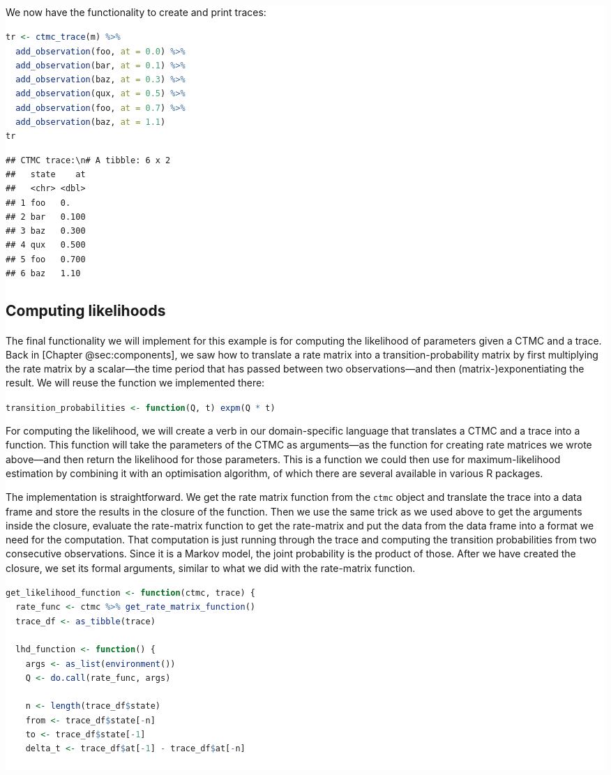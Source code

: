We now have the functionality to create and print traces:


```r
tr <- ctmc_trace(m) %>%
  add_observation(foo, at = 0.0) %>%
  add_observation(bar, at = 0.1) %>%
  add_observation(baz, at = 0.3) %>% 
  add_observation(qux, at = 0.5) %>%
  add_observation(foo, at = 0.7) %>%
  add_observation(baz, at = 1.1)
tr
```

```
## CTMC trace:\n# A tibble: 6 x 2
##   state    at
##   <chr> <dbl>
## 1 foo   0.   
## 2 bar   0.100
## 3 baz   0.300
## 4 qux   0.500
## 5 foo   0.700
## 6 baz   1.10
```

## Computing likelihoods

The final functionality we will implement for this example is for computing the likelihood of parameters given a CTMC and a trace. Back in [Chapter @sec:components], we saw how to translate a rate matrix into a transition-probability matrix by first multiplying the rate matrix by a scalar—the time period that has passed between two observations—and then (matrix-)exponentiating the result. We will reuse the function we implemented there:


```r
transition_probabilities <- function(Q, t) expm(Q * t)
```

For computing the likelihood, we will create a verb in our domain-specific language that translates a CTMC and a trace into a function. This function will take the parameters of the CTMC as arguments—as the function for creating rate matrices we wrote above—and then return the likelihood for those parameters. This is a function we could then use for maximum-likelihood estimation by combining it with an optimisation algorithm, of which there are several available in various R packages.

The implementation is straightforward. We get the rate matrix function from the `ctmc` object and translate the trace into a data frame and store the results in the closure of the function. Then we use the same trick as we used above to get the arguments inside the closure, evaluate the rate-matrix function to get the rate-matrix and put the data from the data frame into a format we need for the computation. That computation is just running through the trace and computing the transition probabilities from two consecutive observations. Since it is a Markov model, the joint probability is the product of those. After we have created the closure, we set its formal arguments, similar to what we did with the rate-matrix function.


```r
get_likelihood_function <- function(ctmc, trace) {
  rate_func <- ctmc %>% get_rate_matrix_function()
  trace_df <- as_tibble(trace)
  
  lhd_function <- function() {
    args <- as_list(environment())
    Q <- do.call(rate_func, args)
    
    n <- length(trace_df$state)
    from <- trace_df$state[-n]
    to <- trace_df$state[-1]
    delta_t <- trace_df$at[-1] - trace_df$at[-n]
    
```